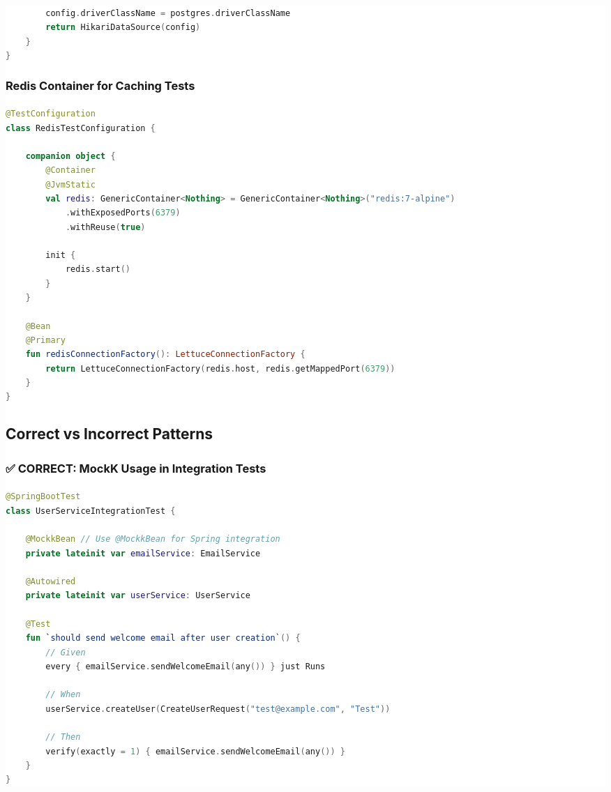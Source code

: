 ```kotlin
        config.driverClassName = postgres.driverClassName
        return HikariDataSource(config)
    }
}
```

### Redis Container for Caching Tests
```kotlin
@TestConfiguration
class RedisTestConfiguration {
    
    companion object {
        @Container
        @JvmStatic
        val redis: GenericContainer<Nothing> = GenericContainer<Nothing>("redis:7-alpine")
            .withExposedPorts(6379)
            .withReuse(true)
        
        init {
            redis.start()
        }
    }
    
    @Bean
    @Primary
    fun redisConnectionFactory(): LettuceConnectionFactory {
        return LettuceConnectionFactory(redis.host, redis.getMappedPort(6379))
    }
}
```

## Correct vs Incorrect Patterns

### ✅ CORRECT: MockK Usage in Integration Tests
```kotlin
@SpringBootTest
class UserServiceIntegrationTest {
    
    @MockkBean // Use @MockkBean for Spring integration
    private lateinit var emailService: EmailService
    
    @Autowired
    private lateinit var userService: UserService
    
    @Test
    fun `should send welcome email after user creation`() {
        // Given
        every { emailService.sendWelcomeEmail(any()) } just Runs
        
        // When
        userService.createUser(CreateUserRequest("test@example.com", "Test"))
        
        // Then
        verify(exactly = 1) { emailService.sendWelcomeEmail(any()) }
    }
}
```
